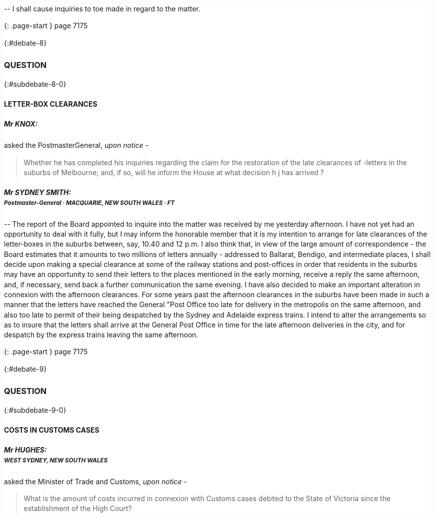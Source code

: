 -- I shall cause inquiries to toe made in regard to the matter. 

{: .page-start }
page 7175

{:#debate-8}
### QUESTION

{:#subdebate-8-0}
#### LETTER-BOX CLEARANCES

##### Mr KNOX:

asked the PostmasterGeneral,  *upon notice -* 

  >Whether he has completed his inquiries regarding the claim for the restoration of the late clearances of -letters in the suburbs of Melbourne; and, if so, will he inform the House at what decision h  j  has arrived ? 

##### Mr SYDNEY SMITH:<br><small class="text-muted">Postmaster-General &middot; MACQUARIE, NEW SOUTH WALES &middot; FT</small>

-- The report of the Board appointed to inquire into the matter was received by me yesterday afternoon. I have not yet had an opportunity to deal with it fully, but I may inform the honorable member that it is my intention to arrange for late clearances of the letter-boxes in the suburbs between, say, 10.40 and 12 p.m. I also think that, in view of the large amount of correspondence - the Board estimates that it amounts to two millions of letters annually - addressed to Ballarat, Bendigo, and intermediate places, I shall decide upon making a special clearance at some of the railway stations and post-offices in order that residents in the suburbs may have an opportunity to send their letters to the places mentioned in the early morning, receive a reply the same afternoon, and, if necessary, send back a further communication the same evening. I have also decided to make an important alteration in connexion with the afternoon clearances. For some years past the afternoon clearances in the suburbs have been made in such a manner that the letters have reached the General "Post Office too late for delivery in the metropolis on the same afternoon, and also too late to permit of their being despatched by the Sydney and Adelaide express trains. I intend to alter the arrangements so as to insure that the letters shall arrive at the General Post Office in time for the late afternoon deliveries in the city, and for despatch by the express trains leaving the same afternoon. 

{: .page-start }
page 7175

{:#debate-9}
### QUESTION

{:#subdebate-9-0}
#### COSTS IN CUSTOMS CASES

##### Mr HUGHES:<br><small class="text-muted">WEST SYDNEY, NEW SOUTH WALES</small>

asked the Minister of Trade and Customs,  *upon notice -* 

  >What is the amount of costs incurred in connexion with Customs cases debited to the State of Victoria since the establishment of the High Court? 
